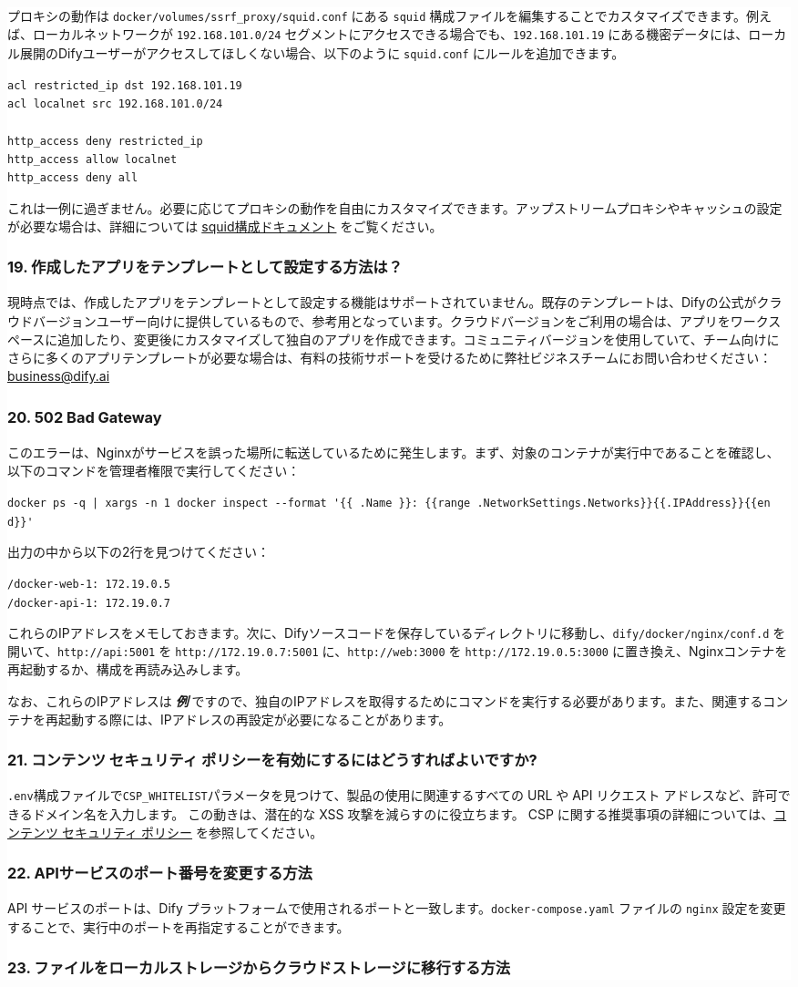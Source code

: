 プロキシの動作は `docker/volumes/ssrf_proxy/squid.conf` にある `squid` 構成ファイルを編集することでカスタマイズできます。例えば、ローカルネットワークが `192.168.101.0/24` セグメントにアクセスできる場合でも、`192.168.101.19` にある機密データには、ローカル展開のDifyユーザーがアクセスしてほしくない場合、以下のように `squid.conf` にルールを追加できます。

```
acl restricted_ip dst 192.168.101.19
acl localnet src 192.168.101.0/24

http_access deny restricted_ip
http_access allow localnet
http_access deny all
```

これは一例に過ぎません。必要に応じてプロキシの動作を自由にカスタマイズできます。アップストリームプロキシやキャッシュの設定が必要な場合は、詳細については [squid構成ドキュメント](http://www.squid-cache.org/Doc/config/) をご覧ください。

### 19. 作成したアプリをテンプレートとして設定する方法は？

現時点では、作成したアプリをテンプレートとして設定する機能はサポートされていません。既存のテンプレートは、Difyの公式がクラウドバージョンユーザー向けに提供しているもので、参考用となっています。クラウドバージョンをご利用の場合は、アプリをワークスペースに追加したり、変更後にカスタマイズして独自のアプリを作成できます。コミュニティバージョンを使用していて、チーム向けにさらに多くのアプリテンプレートが必要な場合は、有料の技術サポートを受けるために弊社ビジネスチームにお問い合わせください：[business@dify.ai](mailto:business@dify.ai)

### 20. 502 Bad Gateway

このエラーは、Nginxがサービスを誤った場所に転送しているために発生します。まず、対象のコンテナが実行中であることを確認し、以下のコマンドを管理者権限で実行してください：

```
docker ps -q | xargs -n 1 docker inspect --format '{{ .Name }}: {{range .NetworkSettings.Networks}}{{.IPAddress}}{{end}}'
```

出力の中から以下の2行を見つけてください：

```
/docker-web-1: 172.19.0.5
/docker-api-1: 172.19.0.7
```

これらのIPアドレスをメモしておきます。次に、Difyソースコードを保存しているディレクトリに移動し、`dify/docker/nginx/conf.d` を開いて、`http://api:5001` を `http://172.19.0.7:5001` に、`http://web:3000` を `http://172.19.0.5:3000` に置き換え、Nginxコンテナを再起動するか、構成を再読み込みします。

なお、これらのIPアドレスは _**例**_ ですので、独自のIPアドレスを取得するためにコマンドを実行する必要があります。また、関連するコンテナを再起動する際には、IPアドレスの再設定が必要になることがあります。

### 21. コンテンツ セキュリティ ポリシーを有効にするにはどうすればよいですか?

`.env`構成ファイルで`CSP_WHITELIST`パラメータを見つけて、製品の使用に関連するすべての URL や API リクエスト アドレスなど、許可できるドメイン名を入力します。 この動きは、潜在的な XSS 攻撃を減らすのに役立ちます。 CSP に関する推奨事項の詳細については、[コンテンツ セキュリティ ポリシー](https://developer.mozilla.org/ja/docs/Web/HTTP/CSP) を参照してください。

### 22. APIサービスのポート番号を変更する方法

API サービスのポートは、Dify プラットフォームで使用されるポートと一致します。`docker-compose.yaml` ファイルの `nginx` 設定を変更することで、実行中のポートを再指定することができます。

### 23. ファイルをローカルストレージからクラウドストレージに移行する方法
